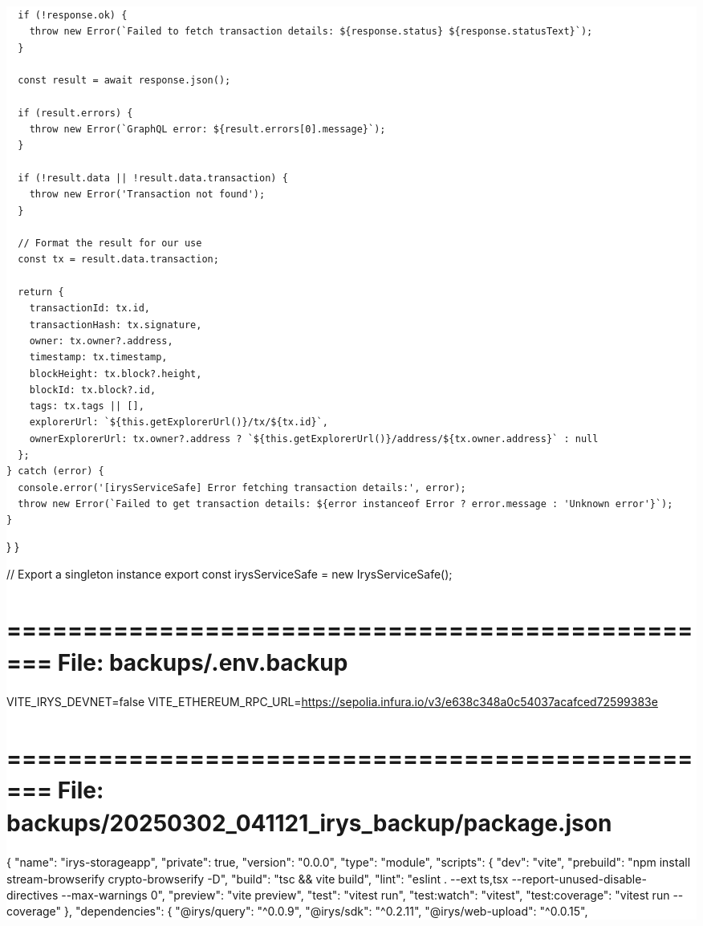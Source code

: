       if (!response.ok) {
        throw new Error(`Failed to fetch transaction details: ${response.status} ${response.statusText}`);
      }
      
      const result = await response.json();
      
      if (result.errors) {
        throw new Error(`GraphQL error: ${result.errors[0].message}`);
      }
      
      if (!result.data || !result.data.transaction) {
        throw new Error('Transaction not found');
      }
      
      // Format the result for our use
      const tx = result.data.transaction;
      
      return {
        transactionId: tx.id,
        transactionHash: tx.signature,
        owner: tx.owner?.address,
        timestamp: tx.timestamp,
        blockHeight: tx.block?.height,
        blockId: tx.block?.id,
        tags: tx.tags || [],
        explorerUrl: `${this.getExplorerUrl()}/tx/${tx.id}`,
        ownerExplorerUrl: tx.owner?.address ? `${this.getExplorerUrl()}/address/${tx.owner.address}` : null
      };
    } catch (error) {
      console.error('[irysServiceSafe] Error fetching transaction details:', error);
      throw new Error(`Failed to get transaction details: ${error instanceof Error ? error.message : 'Unknown error'}`);
    }
  }
}

// Export a singleton instance
export const irysServiceSafe = new IrysServiceSafe(); 

================================================
File: backups/.env.backup
================================================
VITE_IRYS_DEVNET=false
VITE_ETHEREUM_RPC_URL=https://sepolia.infura.io/v3/e638c348a0c54037acafced72599383e 

================================================
File: backups/20250302_041121_irys_backup/package.json
================================================
{
  "name": "irys-storageapp",
  "private": true,
  "version": "0.0.0",
  "type": "module",
  "scripts": {
    "dev": "vite",
    "prebuild": "npm install stream-browserify crypto-browserify -D",
    "build": "tsc && vite build",
    "lint": "eslint . --ext ts,tsx --report-unused-disable-directives --max-warnings 0",
    "preview": "vite preview",
    "test": "vitest run",
    "test:watch": "vitest",
    "test:coverage": "vitest run --coverage"
  },
  "dependencies": {
    "@irys/query": "^0.0.9",
    "@irys/sdk": "^0.2.11",
    "@irys/web-upload": "^0.0.15",